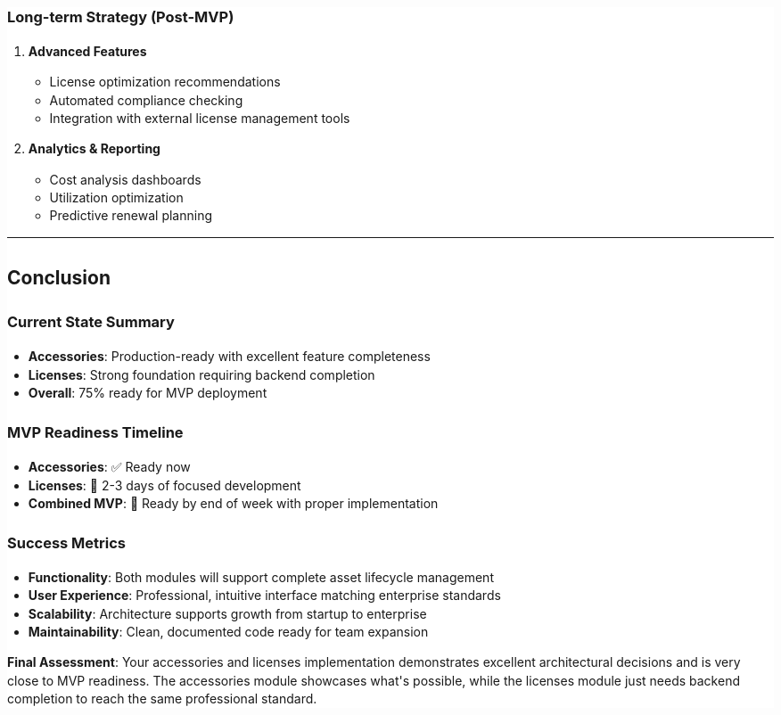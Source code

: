 ### Long-term Strategy (Post-MVP)
1. **Advanced Features**
   - License optimization recommendations
   - Automated compliance checking
   - Integration with external license management tools

2. **Analytics & Reporting**
   - Cost analysis dashboards
   - Utilization optimization
   - Predictive renewal planning

---

## Conclusion

### Current State Summary
- **Accessories**: Production-ready with excellent feature completeness
- **Licenses**: Strong foundation requiring backend completion
- **Overall**: 75% ready for MVP deployment

### MVP Readiness Timeline
- **Accessories**: ✅ Ready now
- **Licenses**: 📅 2-3 days of focused development
- **Combined MVP**: 📅 Ready by end of week with proper implementation

### Success Metrics
- **Functionality**: Both modules will support complete asset lifecycle management
- **User Experience**: Professional, intuitive interface matching enterprise standards
- **Scalability**: Architecture supports growth from startup to enterprise
- **Maintainability**: Clean, documented code ready for team expansion

**Final Assessment**: Your accessories and licenses implementation demonstrates excellent architectural decisions and is very close to MVP readiness. The accessories module showcases what's possible, while the licenses module just needs backend completion to reach the same professional standard. 